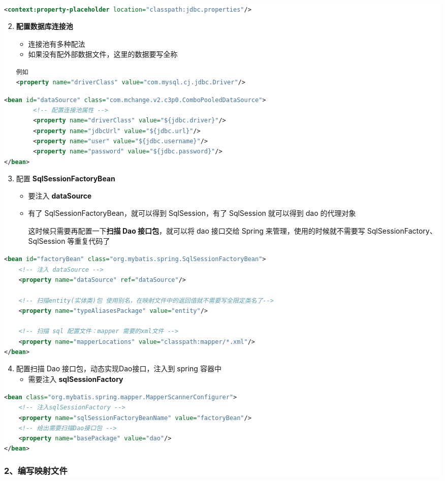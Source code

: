 ```xml
<context:property-placeholder location="classpath:jdbc.properties"/>
```

2. **配置数据库连接池** 

    * 连接池有多种配法
    * 如果没有配外部数据文件，这里的数据要写全称

    ```xml
    例如
    <property name="driverClass" value="com.mysql.cj.jdbc.Driver"/>
    ```

```xml
<bean id="dataSource" class="com.mchange.v2.c3p0.ComboPooledDataSource">
        <!-- 配置连接池属性 -->
        <property name="driverClass" value="${jdbc.driver}"/>
        <property name="jdbcUrl" value="${jdbc.url}"/>
        <property name="user" value="${jdbc.username}"/>
        <property name="password" value="${jdbc.password}"/>
</bean>
```

3. 配置 **SqlSessionFactoryBean** 

    * 要注入 **dataSource** 

    * 有了 SqlSessionFactoryBean，就可以得到 SqlSession，有了 SqlSession 就可以得到 dao 的代理对象

        这时候只需要再配置一下**扫描 Dao 接口包**，就可以将 dao 接口交给 Spring 来管理，使用的时候就不需要写  SqlSessionFactory、SqlSession 等重复代码了

```xml
<bean id="factoryBean" class="org.mybatis.spring.SqlSessionFactoryBean">
    <!-- 注入 dataSource -->
    <property name="dataSource" ref="dataSource"/>

    <!-- 扫描entity(实体类)包 使用别名，在映射文件中的返回值就不需要写全限定类名了-->
    <property name="typeAliasesPackage" value="entity"/>

    <!-- 扫描 sql 配置文件：mapper 需要的xml文件 -->
    <property name="mapperLocations" value="classpath:mapper/*.xml"/>
</bean>
```

4.  配置扫描 Dao 接口包，动态实现Dao接口，注入到 spring 容器中
    * 需要注入 **sqlSessionFactory**

```xml
<bean class="org.mybatis.spring.mapper.MapperScannerConfigurer">
    <!-- 注入sqlSessionFactory -->
    <property name="sqlSessionFactoryBeanName" value="factoryBean"/>
    <!-- 给出需要扫描Dao接口包 -->
    <property name="basePackage" value="dao"/>
</bean>
```

### 2、编写映射文件
